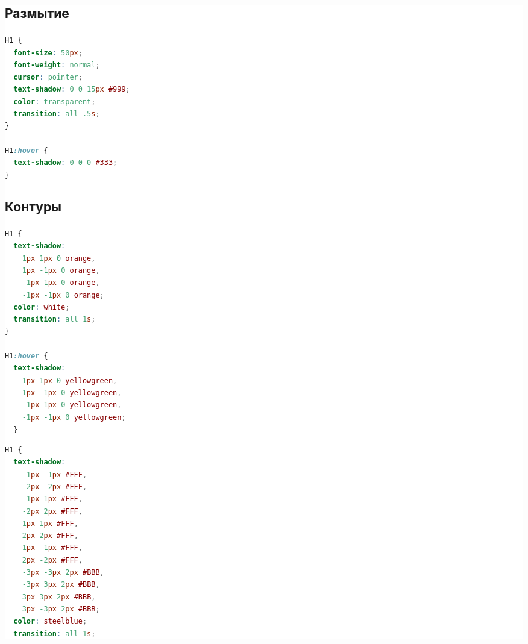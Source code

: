 <iframe class="live-snippet" style="height: 200px" src="../assets/demo/text-effects/demo_2.html?output"></iframe>

<h2 id="blur">Размытие</h2>

```css
H1 {
  font-size: 50px;
  font-weight: normal;
  cursor: pointer;
  text-shadow: 0 0 15px #999;
  color: transparent;
  transition: all .5s;
}

H1:hover {
  text-shadow: 0 0 0 #333;
}
```

<iframe class="live-snippet" style="height: 200px" src="../assets/demo/text-effects/demo_3.html?output"></iframe>

<iframe class="live-snippet" style="height: 200px" src="../assets/demo/text-effects/demo_4.html?output"></iframe>

<h2 id="contour">Контуры</h2>

```css
H1 {
  text-shadow:
    1px 1px 0 orange,
    1px -1px 0 orange,
    -1px 1px 0 orange,
    -1px -1px 0 orange;
  color: white;
  transition: all 1s;
}

H1:hover {
  text-shadow:
    1px 1px 0 yellowgreen,
    1px -1px 0 yellowgreen,
    -1px 1px 0 yellowgreen,
    -1px -1px 0 yellowgreen;
  }
```

<iframe class="live-snippet" style="height: 200px" src="../assets/demo/text-effects/demo_5.html?output"></iframe>

```css
H1 {
  text-shadow:
    -1px -1px #FFF,
    -2px -2px #FFF,
    -1px 1px #FFF,
    -2px 2px #FFF,
    1px 1px #FFF,
    2px 2px #FFF,
    1px -1px #FFF,
    2px -2px #FFF,
    -3px -3px 2px #BBB,
    -3px 3px 2px #BBB,
    3px 3px 2px #BBB,
    3px -3px 2px #BBB;
  color: steelblue;
  transition: all 1s;
```